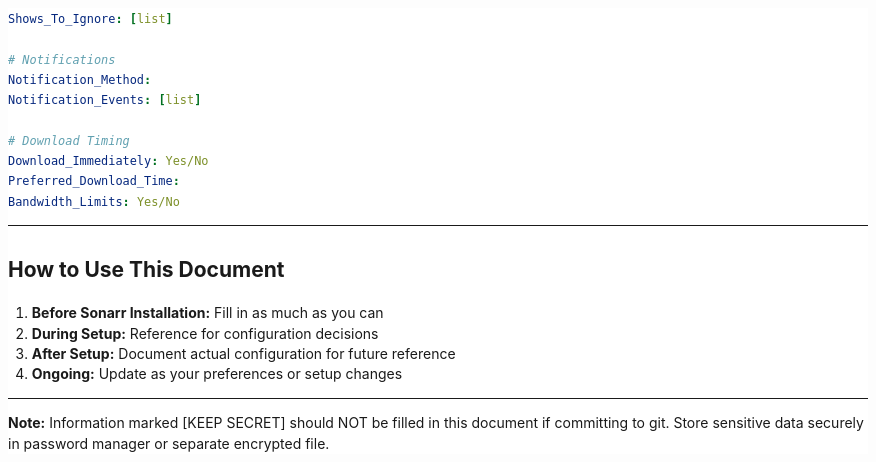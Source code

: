 ```yaml
Shows_To_Ignore: [list]

# Notifications
Notification_Method:
Notification_Events: [list]

# Download Timing
Download_Immediately: Yes/No
Preferred_Download_Time:
Bandwidth_Limits: Yes/No
```

---

## How to Use This Document

1. **Before Sonarr Installation:** Fill in as much as you can
2. **During Setup:** Reference for configuration decisions
3. **After Setup:** Document actual configuration for future reference
4. **Ongoing:** Update as your preferences or setup changes

---

**Note:** Information marked [KEEP SECRET] should NOT be filled in this document if committing to git. Store sensitive data securely in password manager or separate encrypted file.
